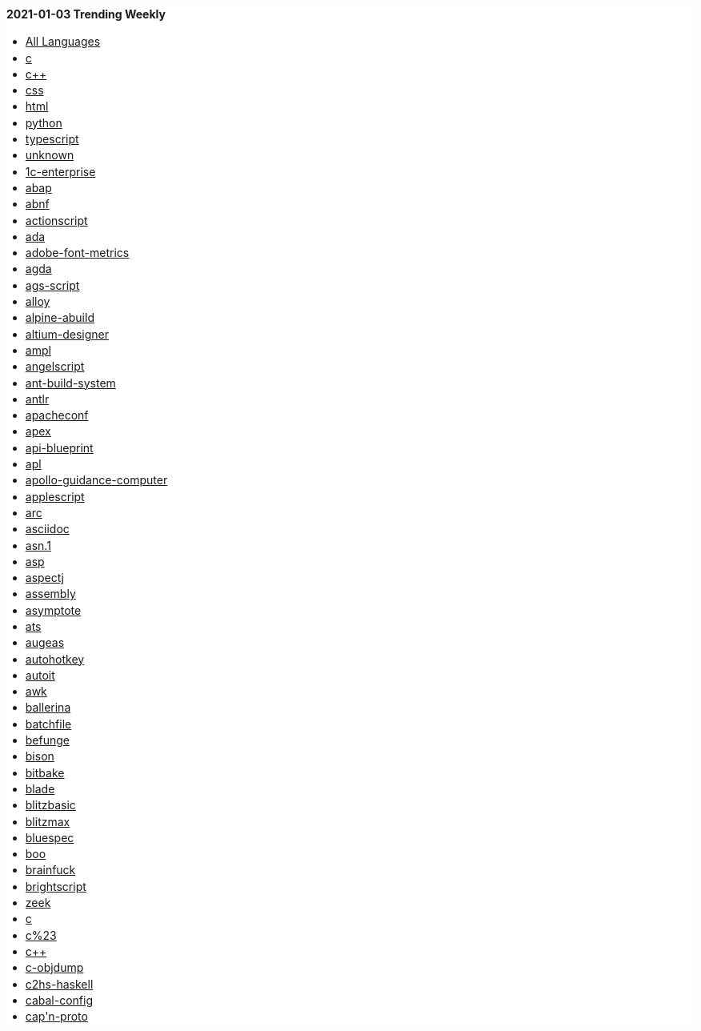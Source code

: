 

**2021-01-03 Trending Weekly**

- [All Languages](#all-languages)
- [c](#c)
- [c++](#c)
- [css](#css)
- [html](#html)
- [python](#python)
- [typescript](#typescript)
- [unknown](#unknown)
- [1c-enterprise](#1c-enterprise)
- [abap](#abap)
- [abnf](#abnf)
- [actionscript](#actionscript)
- [ada](#ada)
- [adobe-font-metrics](#adobe-font-metrics)
- [agda](#agda)
- [ags-script](#ags-script)
- [alloy](#alloy)
- [alpine-abuild](#alpine-abuild)
- [altium-designer](#altium-designer)
- [ampl](#ampl)
- [angelscript](#angelscript)
- [ant-build-system](#ant-build-system)
- [antlr](#antlr)
- [apacheconf](#apacheconf)
- [apex](#apex)
- [api-blueprint](#api-blueprint)
- [apl](#apl)
- [apollo-guidance-computer](#apollo-guidance-computer)
- [applescript](#applescript)
- [arc](#arc)
- [asciidoc](#asciidoc)
- [asn.1](#asn1)
- [asp](#asp)
- [aspectj](#aspectj)
- [assembly](#assembly)
- [asymptote](#asymptote)
- [ats](#ats)
- [augeas](#augeas)
- [autohotkey](#autohotkey)
- [autoit](#autoit)
- [awk](#awk)
- [ballerina](#ballerina)
- [batchfile](#batchfile)
- [befunge](#befunge)
- [bison](#bison)
- [bitbake](#bitbake)
- [blade](#blade)
- [blitzbasic](#blitzbasic)
- [blitzmax](#blitzmax)
- [bluespec](#bluespec)
- [boo](#boo)
- [brainfuck](#brainfuck)
- [brightscript](#brightscript)
- [zeek](#zeek)
- [c](#c-1)
- [c%23](#c)
- [c++](#c-1)
- [c-objdump](#c-objdump)
- [c2hs-haskell](#c2hs-haskell)
- [cabal-config](#cabal-config)
- [cap'n-proto](#capn-proto)